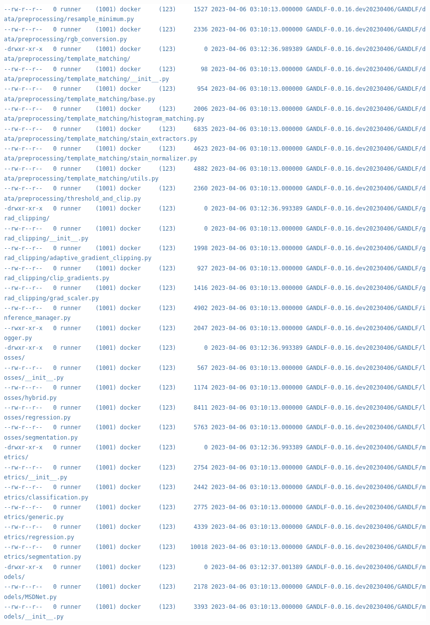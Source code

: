```diff
--rw-r--r--   0 runner    (1001) docker     (123)     1527 2023-04-06 03:10:13.000000 GANDLF-0.0.16.dev20230406/GANDLF/data/preprocessing/resample_minimum.py
--rw-r--r--   0 runner    (1001) docker     (123)     2336 2023-04-06 03:10:13.000000 GANDLF-0.0.16.dev20230406/GANDLF/data/preprocessing/rgb_conversion.py
-drwxr-xr-x   0 runner    (1001) docker     (123)        0 2023-04-06 03:12:36.989389 GANDLF-0.0.16.dev20230406/GANDLF/data/preprocessing/template_matching/
--rw-r--r--   0 runner    (1001) docker     (123)       98 2023-04-06 03:10:13.000000 GANDLF-0.0.16.dev20230406/GANDLF/data/preprocessing/template_matching/__init__.py
--rw-r--r--   0 runner    (1001) docker     (123)      954 2023-04-06 03:10:13.000000 GANDLF-0.0.16.dev20230406/GANDLF/data/preprocessing/template_matching/base.py
--rw-r--r--   0 runner    (1001) docker     (123)     2006 2023-04-06 03:10:13.000000 GANDLF-0.0.16.dev20230406/GANDLF/data/preprocessing/template_matching/histogram_matching.py
--rw-r--r--   0 runner    (1001) docker     (123)     6835 2023-04-06 03:10:13.000000 GANDLF-0.0.16.dev20230406/GANDLF/data/preprocessing/template_matching/stain_extractors.py
--rw-r--r--   0 runner    (1001) docker     (123)     4623 2023-04-06 03:10:13.000000 GANDLF-0.0.16.dev20230406/GANDLF/data/preprocessing/template_matching/stain_normalizer.py
--rw-r--r--   0 runner    (1001) docker     (123)     4882 2023-04-06 03:10:13.000000 GANDLF-0.0.16.dev20230406/GANDLF/data/preprocessing/template_matching/utils.py
--rw-r--r--   0 runner    (1001) docker     (123)     2360 2023-04-06 03:10:13.000000 GANDLF-0.0.16.dev20230406/GANDLF/data/preprocessing/threshold_and_clip.py
-drwxr-xr-x   0 runner    (1001) docker     (123)        0 2023-04-06 03:12:36.993389 GANDLF-0.0.16.dev20230406/GANDLF/grad_clipping/
--rw-r--r--   0 runner    (1001) docker     (123)        0 2023-04-06 03:10:13.000000 GANDLF-0.0.16.dev20230406/GANDLF/grad_clipping/__init__.py
--rw-r--r--   0 runner    (1001) docker     (123)     1998 2023-04-06 03:10:13.000000 GANDLF-0.0.16.dev20230406/GANDLF/grad_clipping/adaptive_gradient_clipping.py
--rw-r--r--   0 runner    (1001) docker     (123)      927 2023-04-06 03:10:13.000000 GANDLF-0.0.16.dev20230406/GANDLF/grad_clipping/clip_gradients.py
--rw-r--r--   0 runner    (1001) docker     (123)     1416 2023-04-06 03:10:13.000000 GANDLF-0.0.16.dev20230406/GANDLF/grad_clipping/grad_scaler.py
--rw-r--r--   0 runner    (1001) docker     (123)     4902 2023-04-06 03:10:13.000000 GANDLF-0.0.16.dev20230406/GANDLF/inference_manager.py
--rwxr-xr-x   0 runner    (1001) docker     (123)     2047 2023-04-06 03:10:13.000000 GANDLF-0.0.16.dev20230406/GANDLF/logger.py
-drwxr-xr-x   0 runner    (1001) docker     (123)        0 2023-04-06 03:12:36.993389 GANDLF-0.0.16.dev20230406/GANDLF/losses/
--rw-r--r--   0 runner    (1001) docker     (123)      567 2023-04-06 03:10:13.000000 GANDLF-0.0.16.dev20230406/GANDLF/losses/__init__.py
--rw-r--r--   0 runner    (1001) docker     (123)     1174 2023-04-06 03:10:13.000000 GANDLF-0.0.16.dev20230406/GANDLF/losses/hybrid.py
--rw-r--r--   0 runner    (1001) docker     (123)     8411 2023-04-06 03:10:13.000000 GANDLF-0.0.16.dev20230406/GANDLF/losses/regression.py
--rw-r--r--   0 runner    (1001) docker     (123)     5763 2023-04-06 03:10:13.000000 GANDLF-0.0.16.dev20230406/GANDLF/losses/segmentation.py
-drwxr-xr-x   0 runner    (1001) docker     (123)        0 2023-04-06 03:12:36.993389 GANDLF-0.0.16.dev20230406/GANDLF/metrics/
--rw-r--r--   0 runner    (1001) docker     (123)     2754 2023-04-06 03:10:13.000000 GANDLF-0.0.16.dev20230406/GANDLF/metrics/__init__.py
--rw-r--r--   0 runner    (1001) docker     (123)     2442 2023-04-06 03:10:13.000000 GANDLF-0.0.16.dev20230406/GANDLF/metrics/classification.py
--rw-r--r--   0 runner    (1001) docker     (123)     2775 2023-04-06 03:10:13.000000 GANDLF-0.0.16.dev20230406/GANDLF/metrics/generic.py
--rw-r--r--   0 runner    (1001) docker     (123)     4339 2023-04-06 03:10:13.000000 GANDLF-0.0.16.dev20230406/GANDLF/metrics/regression.py
--rw-r--r--   0 runner    (1001) docker     (123)    10018 2023-04-06 03:10:13.000000 GANDLF-0.0.16.dev20230406/GANDLF/metrics/segmentation.py
-drwxr-xr-x   0 runner    (1001) docker     (123)        0 2023-04-06 03:12:37.001389 GANDLF-0.0.16.dev20230406/GANDLF/models/
--rw-r--r--   0 runner    (1001) docker     (123)     2178 2023-04-06 03:10:13.000000 GANDLF-0.0.16.dev20230406/GANDLF/models/MSDNet.py
--rw-r--r--   0 runner    (1001) docker     (123)     3393 2023-04-06 03:10:13.000000 GANDLF-0.0.16.dev20230406/GANDLF/models/__init__.py
```
